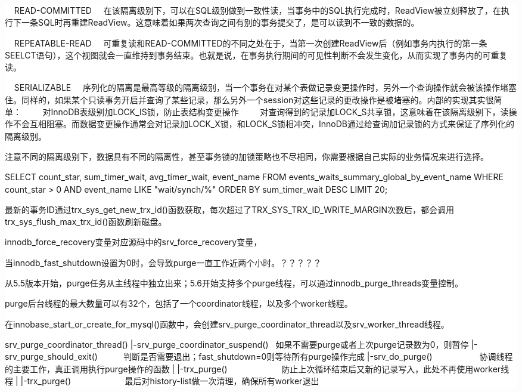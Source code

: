     READ-COMMITTED
    在该隔离级别下，可以在SQL级别做到一致性读，当事务中的SQL执行完成时，ReadView被立刻释放了，在执行下一条SQL时再重建ReadView。这意味着如果两次查询之间有别的事务提交了，是可以读到不一致的数据的。

    REPEATABLE-READ
    可重复读和READ-COMMITTED的不同之处在于，当第一次创建ReadView后（例如事务内执行的第一条SEELCT语句），这个视图就会一直维持到事务结束。也就是说，在事务执行期间的可见性判断不会发生变化，从而实现了事务内的可重复读。

    SERIALIZABLE
    序列化的隔离是最高等级的隔离级别，当一个事务在对某个表做记录变更操作时，另外一个查询操作就会被该操作堵塞住。同样的，如果某个只读事务开启并查询了某些记录，那么另外一个session对这些记录的更改操作是被堵塞的。内部的实现其实很简单：
        对InnoDB表级别加LOCK_IS锁，防止表结构变更操作
        对查询得到的记录加LOCK_S共享锁，这意味着在该隔离级别下，读操作不会互相阻塞。而数据变更操作通常会对记录加LOCK_X锁，和LOCK_S锁相冲突，InnoDB通过给查询加记录锁的方式来保证了序列化的隔离级别。

注意不同的隔离级别下，数据具有不同的隔离性，甚至事务锁的加锁策略也不尽相同，你需要根据自己实际的业务情况来进行选择。





SELECT count_star, sum_timer_wait, avg_timer_wait, event_name FROM events_waits_summary_global_by_event_name WHERE count_star > 0 AND event_name LIKE "wait/synch/%" ORDER BY sum_timer_wait DESC LIMIT 20;




最新的事务ID通过trx_sys_get_new_trx_id()函数获取，每次超过了TRX_SYS_TRX_ID_WRITE_MARGIN次数后，都会调用trx_sys_flush_max_trx_id()函数刷新磁盘。






innodb_force_recovery变量对应源码中的srv_force_recovery变量，
 


当innodb_fast_shutdown设置为0时，会导致purge一直工作近两个小时。？？？？？

从5.5版本开始，purge任务从主线程中独立出来；5.6开始支持多个purge线程，可以通过innodb_purge_threads变量控制。

purge后台线程的最大数量可以有32个，包括了一个coordinator线程，以及多个worker线程。

在innobase_start_or_create_for_mysql()函数中，会创建srv_purge_coordinator_thread以及srv_worker_thread线程。


srv_purge_coordinator_thread()
 |-srv_purge_coordinator_suspend()   如果不需要purge或者上次purge记录数为0，则暂停
 |-srv_purge_should_exit()           判断是否需要退出；fast_shutdown=0则等待所有purge操作完成
 |-srv_do_purge()                    协调线程的主要工作，真正调用执行purge操作的函数
 |
 |-trx_purge()                       防止上次循环结束后又新的记录写入，此处不再使用worker线程
 |
 |-trx_purge()                       最后对history-list做一次清理，确保所有worker退出
